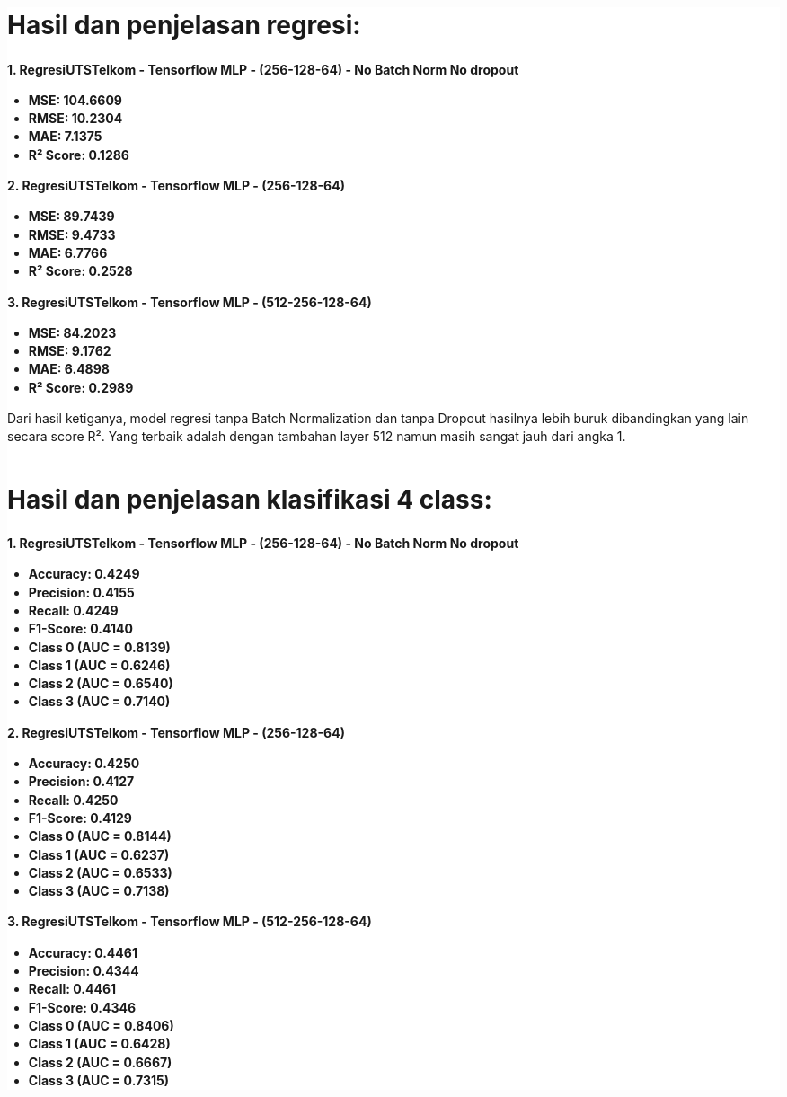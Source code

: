 # **Hasil dan penjelasan regresi:**

**1. RegresiUTSTelkom - Tensorflow MLP - (256-128-64) - No Batch Norm No dropout**
- **MSE: 104.6609**
- **RMSE: 10.2304**
- **MAE: 7.1375**
- **R² Score: 0.1286**

**2. RegresiUTSTelkom - Tensorflow MLP - (256-128-64)**
- **MSE: 89.7439**
- **RMSE: 9.4733**
- **MAE: 6.7766**
- **R² Score: 0.2528**

**3. RegresiUTSTelkom - Tensorflow MLP - (512-256-128-64)**
- **MSE: 84.2023**
- **RMSE: 9.1762**
- **MAE: 6.4898**
- **R² Score: 0.2989**

Dari hasil ketiganya, model regresi tanpa Batch Normalization dan tanpa Dropout hasilnya lebih buruk dibandingkan yang lain secara score R². Yang terbaik adalah dengan tambahan layer 512 namun masih sangat jauh dari angka 1.

# **Hasil dan penjelasan klasifikasi 4 class:**

**1. RegresiUTSTelkom - Tensorflow MLP - (256-128-64) - No Batch Norm No dropout**
- **Accuracy: 0.4249**
- **Precision: 0.4155**
- **Recall: 0.4249**
- **F1-Score: 0.4140**
- **Class 0 (AUC = 0.8139)**
- **Class 1 (AUC = 0.6246)**
- **Class 2 (AUC = 0.6540)**
- **Class 3 (AUC = 0.7140)**

**2. RegresiUTSTelkom - Tensorflow MLP - (256-128-64)**
- **Accuracy: 0.4250**
- **Precision: 0.4127**
- **Recall: 0.4250**
- **F1-Score: 0.4129**
- **Class 0 (AUC = 0.8144)**
- **Class 1 (AUC = 0.6237)**
- **Class 2 (AUC = 0.6533)**
- **Class 3 (AUC = 0.7138)**

**3. RegresiUTSTelkom - Tensorflow MLP - (512-256-128-64)**
- **Accuracy: 0.4461**
- **Precision: 0.4344**
- **Recall: 0.4461**
- **F1-Score: 0.4346**
- **Class 0 (AUC = 0.8406)**
- **Class 1 (AUC = 0.6428)**
- **Class 2 (AUC = 0.6667)**
- **Class 3 (AUC = 0.7315)**
